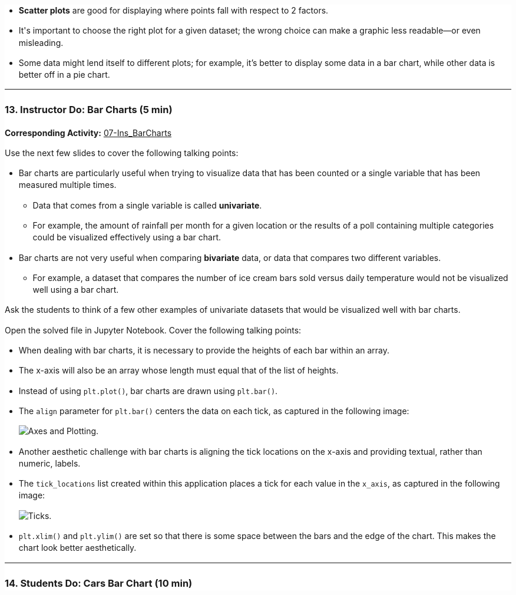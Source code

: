* **Scatter plots** are good for displaying where points fall with respect to 2 factors.

* It's important to choose the right plot for a given dataset; the wrong choice can make a graphic less readable&mdash;or even misleading.

* Some data might lend itself to different plots; for example, it’s better to display some data in a bar chart, while other data is better off in a pie chart.

---

### 13. Instructor Do: Bar Charts (5 min)

**Corresponding Activity:** [07-Ins_BarCharts](Activities/07-Ins_BarCharts/)

Use the next few slides to cover the following talking points:

* Bar charts are particularly useful when trying to visualize data that has been counted or a single variable that has been measured multiple times.

    * Data that comes from a single variable is called **univariate**.

    * For example, the amount of rainfall per month for a given location or the results of a poll containing multiple categories could be visualized effectively using a bar chart.

* Bar charts are not very useful when comparing **bivariate** data, or data that compares two different variables.

    * For example, a dataset that compares the number of ice cream bars sold versus daily temperature would not be visualized well using a bar chart.

Ask the students to think of a few other examples of univariate datasets that would be visualized well with bar charts.

Open the solved file in Jupyter Notebook. Cover the following talking points:

* When dealing with bar charts, it is necessary to provide the heights of each bar within an array.

* The x-axis will also be an array whose length must equal that of the list of heights.

* Instead of using `plt.plot()`, bar charts are drawn using `plt.bar()`.

* The `align` parameter for `plt.bar()` centers the data on each tick, as captured in the following image:

    ![Axes and Plotting.](https://static.bc-edx.com/data/dl-1-2/m5/lessons/1/img/5-1-07-BarCharts_Plot.png)

* Another aesthetic challenge with bar charts is aligning the tick locations on the x-axis and providing textual, rather than numeric, labels.

* The `tick_locations` list created within this application places a tick for each value in the `x_axis`, as captured in the following image:

    ![Ticks.](https://static.bc-edx.com/data/dl-1-2/m5/lessons/1/img/5-1-07-BarCharts_Ticks.png)

* `plt.xlim()` and `plt.ylim()` are set so that there is some space between the bars and the edge of the chart. This makes the chart look better aesthetically.

---

### 14. Students Do: Cars Bar Chart (10 min)
